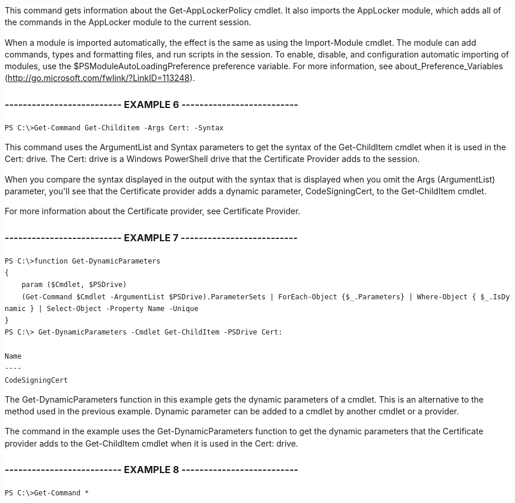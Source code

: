 This command gets information about the Get-AppLockerPolicy cmdlet.
It also imports the AppLocker module, which adds all of the commands in the AppLocker module to the current session.

When a module is imported automatically, the effect is the same as using the Import-Module cmdlet.
The module can add commands, types and formatting files, and run scripts in the session.
To enable, disable, and configuration automatic importing of modules, use the $PSModuleAutoLoadingPreference preference variable.
For more information, see about_Preference_Variables (http://go.microsoft.com/fwlink/?LinkID=113248).
### -------------------------- EXAMPLE 6 --------------------------
```
PS C:\>Get-Command Get-Childitem -Args Cert: -Syntax
```

This command uses the ArgumentList and Syntax parameters to get the syntax of the Get-ChildItem cmdlet when it is used in the Cert: drive.
The Cert: drive is a Windows PowerShell drive that the Certificate Provider adds to the session.

When you compare the syntax displayed in the output with the syntax that is displayed when you omit the Args (ArgumentList) parameter, you'll see that the Certificate provider adds a dynamic parameter, CodeSigningCert, to the Get-ChildItem cmdlet.

For more information about the Certificate provider, see Certificate Provider.
### -------------------------- EXAMPLE 7 --------------------------
```
PS C:\>function Get-DynamicParameters
{
    param ($Cmdlet, $PSDrive)
    (Get-Command $Cmdlet -ArgumentList $PSDrive).ParameterSets | ForEach-Object {$_.Parameters} | Where-Object { $_.IsDynamic } | Select-Object -Property Name -Unique
}
PS C:\> Get-DynamicParameters -Cmdlet Get-ChildItem -PSDrive Cert:

Name
----
CodeSigningCert
```

The Get-DynamicParameters function in this example gets the dynamic parameters of a cmdlet.
This is an alternative to the method used in the previous example.
Dynamic parameter can be added to a cmdlet by another cmdlet or a provider.

The command in the example uses the Get-DynamicParameters function to get the dynamic parameters that the Certificate provider adds to the Get-ChildItem cmdlet when it is used in the Cert: drive.
### -------------------------- EXAMPLE 8 --------------------------
```
PS C:\>Get-Command *
```
